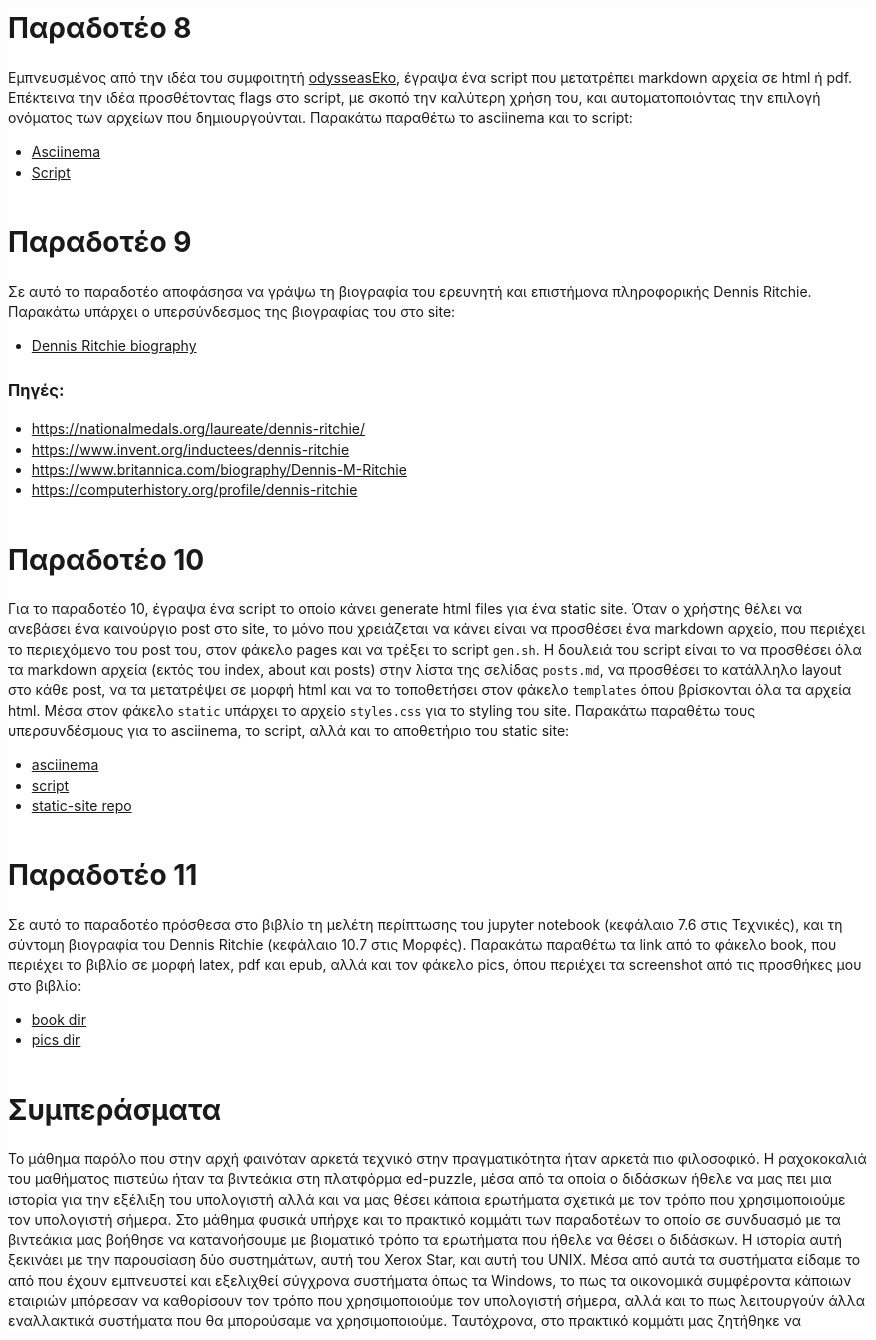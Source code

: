 # Παραδοτέο 8
Εμπνευσμένος από την ιδέα του συμφοιτητή [odysseasEko](https://github.com/courses-ionio/help/discussions/1733), έγραψα ένα script που μετατρέπει markdown αρχεία σε html ή pdf. Επέκτεινα την ιδέα προσθέτοντας flags στο script, με σκοπό την καλύτερη χρήση του, και αυτοματοποιόντας την επιλογή ονόματος των αρχείων που δημιουργούνται. Παρακάτω παραθέτω το asciinema και το script:
- [Asciinema](https://asciinema.org/a/539812)
- [Script](https://github.com/AlxiKan/conv/blob/main/conv.sh)

# Παραδοτέο 9
Σε αυτό το παραδοτέο αποφάσησα να γράψω τη βιογραφία του ερευνητή και επιστήμονα πληροφορικής Dennis Ritchie. 
Παρακάτω υπάρχει ο υπερσύνδεσμος της βιογραφίας του στο site:
- [Dennis Ritchie biography](https://jade-fenglisu-025746.netlify.app//biography/dennis-ritchie/)

### Πηγές:
- https://nationalmedals.org/laureate/dennis-ritchie/
- https://www.invent.org/inductees/dennis-ritchie
- https://www.britannica.com/biography/Dennis-M-Ritchie
- https://computerhistory.org/profile/dennis-ritchie


# Παραδοτέο 10
Για το παραδοτέο 10, έγραψα ένα script το οποίο κάνει generate html files για ένα static site. Όταν ο χρήστης θέλει να ανεβάσει ένα καινούργιο post στο site, το μόνο που χρειάζεται να κάνει είναι να προσθέσει ένα markdown αρχείο, που περιέχει το περιεχόμενο του post του, στον φάκελο pages και να τρέξει το script `gen.sh`. Η δουλειά του script είναι το να προσθέσει όλα τα markdown αρχεία (εκτός του index, about και posts) στην λίστα της σελίδας `posts.md`, να προσθέσει το κατάλληλο layout στο κάθε post, να τα μετατρέψει σε μορφή html και να το τοποθετήσει στον φάκελο `templates` όπου βρίσκονται όλα τα αρχεία html.  Μέσα στον φάκελο `static` υπάρχει το αρχείο `styles.css` για το styling του site. Παρακάτω παραθέτω τους υπερσυνδέσμους για το asciinema, το script, αλλά και το αποθετήριο του static site:
- [asciinema](https://asciinema.org/a/542385)
- [script](https://github.com/AlxiKan/static-site/blob/main/gen.sh)
- [static-site repo](https://github.com/AlxiKan/static-site)

# Παραδοτέο 11
Σε αυτό το παραδοτέο πρόσθεσα στο βιβλίο τη μελέτη περίπτωσης του jupyter notebook (κεφάλαιο 7.6 στις Τεχνικές), και τη
σύντομη βιογραφία του Dennis Ritchie (κεφάλαιο 10.7 στις Μορφές). Παρακάτω παραθέτω τα link από το φάκελο book, που περιέχει το βιβλίο σε μορφή latex, pdf και epub, αλλά και τον φάκελο pics, όπου περιέχει τα screenshot από τις προσθήκες μου στο βιβλίο:
- [book dir](https://github.com/AlxiKan/kallipos/tree/master/book)
- [pics dir](https://github.com/AlxiKan/kallipos/tree/master/pics)

# Συμπεράσματα 
Το μάθημα παρόλο που στην αρχή φαινόταν αρκετά τεχνικό στην πραγματικότητα ήταν αρκετά πιο φιλοσοφικό. Η ραχοκοκαλιά του μαθήματος πιστεύω ήταν τα
βιντεάκια στη πλατφόρμα ed-puzzle, μέσα από τα οποία ο διδάσκων ήθελε να μας πει μια ιστορία για την εξέλιξη του υπολογιστή αλλά και να μας θέσει
κάποια ερωτήματα σχετικά με τον τρόπο που χρησιμοποιούμε τον υπολογιστή σήμερα. Στο μάθημα φυσικά υπήρχε και το πρακτικό κομμάτι των παραδοτέων το
οποίο σε συνδυασμό με τα βιντεάκια μας βοήθησε να κατανοήσουμε με βιοματικό τρόπο τα ερωτήματα που ήθελε να θέσει ο διδάσκων. Η ιστορία αυτή ξεκινάει με την παρουσίαση δύο συστημάτων, αυτή του Xerox Star, και αυτή του UNIX. Μέσα από αυτά τα συστήματα είδαμε το από που έχουν εμπνευστεί και εξελιχθεί 
σύγχρονα συστήματα όπως τα Windows, το πως τα οικονομικά συμφέροντα κάποιων εταιριών μπόρεσαν να καθορίσουν τον τρόπο που χρησιμοποιούμε τον υπολογιστή
σήμερα, αλλά και το πως λειτουργούν άλλα εναλλακτικά συστήματα που θα μπορούσαμε να χρησιμοποιούμε. Ταυτόχρονα, στο πρακτικό κομμάτι μας ζητήθηκε να 